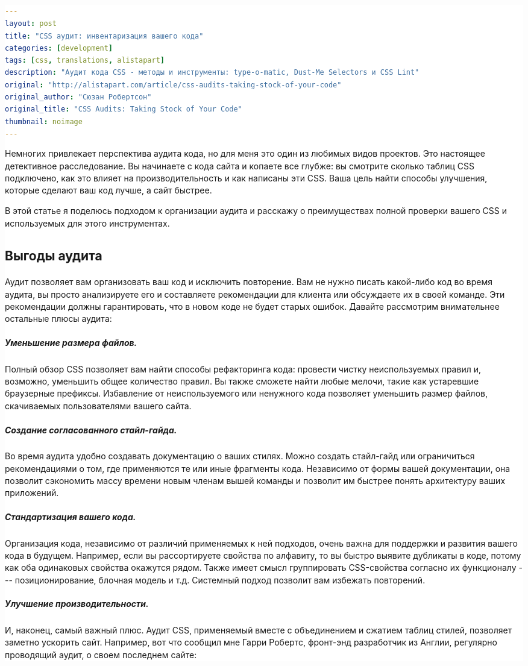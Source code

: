 ```yaml
---
layout: post
title: "CSS аудит: инвентаризация вашего кода"
categories: [development]
tags: [css, translations, alistapart]
description: "Аудит кода CSS - методы и инструменты: type-o-matic, Dust-Me Selectors и CSS Lint"
original: "http://alistapart.com/article/css-audits-taking-stock-of-your-code"
original_author: "Сюзан Робертсон"
original_title: "CSS Audits: Taking Stock of Your Code"
thumbnail: noimage
---
```

Немногих привлекает перспектива аудита кода, но для меня это один из любимых видов проектов. Это настоящее детективное расследование. Вы начинаете с кода сайта и копаете все глубже: вы смотрите сколько таблиц CSS подключено, как это влияет на производительность и как написаны эти CSS. Ваша цель найти способы улучшения, которые сделают ваш код лучше, а сайт быстрее.

В этой статье я поделюсь подходом к организации аудита и расскажу о преимуществах полной проверки вашего CSS и используемых для этого инструментах.

## Выгоды аудита

Аудит позволяет вам организовать ваш код и исключить повторение. Вам не нужно писать какой-либо код во время аудита, вы просто анализируете его и составляете рекомендации для клиента или обсуждаете их в своей команде. Эти рекомендации должны гарантировать, что в новом коде не будет старых ошибок. Давайте рассмотрим внимательнее остальные плюсы аудита:

#####  Уменьшение размера файлов.
Полный обзор CSS позволяет вам найти способы рефакторинга кода: провести чистку неиспользуемых правил и, возможно, уменьшить общее количество правил. Вы также сможете найти любые мелочи, такие как устаревшие браузерные префиксы. Избавление от неиспользуемого или ненужного кода  позволяет уменьшить размер файлов, скачиваемых пользователями вашего сайта.

#####  Создание согласованного стайл-гайда.
Во время аудита удобно создавать документацию о ваших стилях. Можно создать  стайл-гайд или ограничиться рекомендациями о том, где применяются те или иные фрагменты кода. Независимо от формы вашей документации, она позволит сэкономить массу времени новым членам вышей команды и позволит им быстрее понять архитектуру ваших приложений.

#####  Стандартизация вашего кода.
Организация кода, независимо от различий применяемых к ней подходов, очень важна для поддержки и развития вашего кода в будущем. Например, если вы рассортируете свойства по алфавиту, то вы быстро выявите дубликаты в коде, потому как оба одинаковых свойства окажутся рядом. Также имеет смысл группировать CSS-свойства согласно их функционалу --- позиционирование, блочная модель и т.д. Системный подход позволит вам избежать повторений.

#####  Улучшение производительности.
И, наконец, самый важный плюс. Аудит CSS, применяемый вместе с объединением и сжатием таблиц стилей, позволяет заметно ускорить сайт. Например, вот что сообщил мне Гарри Робертс, фронт-энд разработчик из Англии, регулярно проводящий аудит, о своем последнем сайте:
